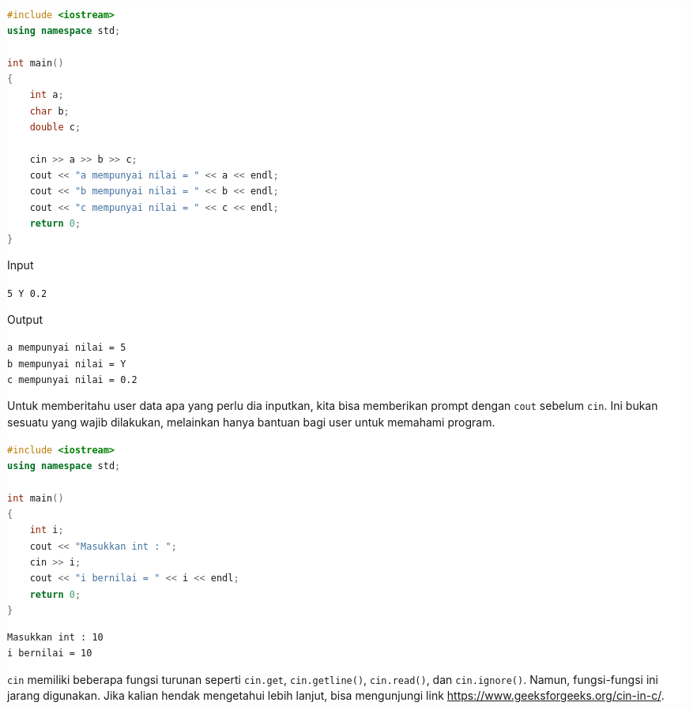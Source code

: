 ```c++
#include <iostream>
using namespace std;
  
int main()   
{  
    int a;
    char b;
    double c;

    cin >> a >> b >> c;
    cout << "a mempunyai nilai = " << a << endl;
    cout << "b mempunyai nilai = " << b << endl;
    cout << "c mempunyai nilai = " << c << endl;
    return 0;  
}
```

Input

```
5 Y 0.2
```

Output

```
a mempunyai nilai = 5
b mempunyai nilai = Y
c mempunyai nilai = 0.2
```

Untuk memberitahu user data apa yang perlu dia inputkan, kita bisa memberikan prompt dengan `cout` sebelum `cin`. Ini bukan sesuatu yang wajib dilakukan, melainkan hanya bantuan bagi user untuk memahami program. 

```C++
#include <iostream>
using namespace std;

int main()
{
    int i;
    cout << "Masukkan int : ";
    cin >> i;
    cout << "i bernilai = " << i << endl;
    return 0;
}
```

```
Masukkan int : 10
i bernilai = 10
```

`cin` memiliki beberapa fungsi turunan seperti `cin.get`, `cin.getline()`, `cin.read()`, dan `cin.ignore()`. Namun, fungsi-fungsi ini jarang digunakan. Jika kalian hendak mengetahui lebih lanjut, bisa mengunjungi link https://www.geeksforgeeks.org/cin-in-c/.

